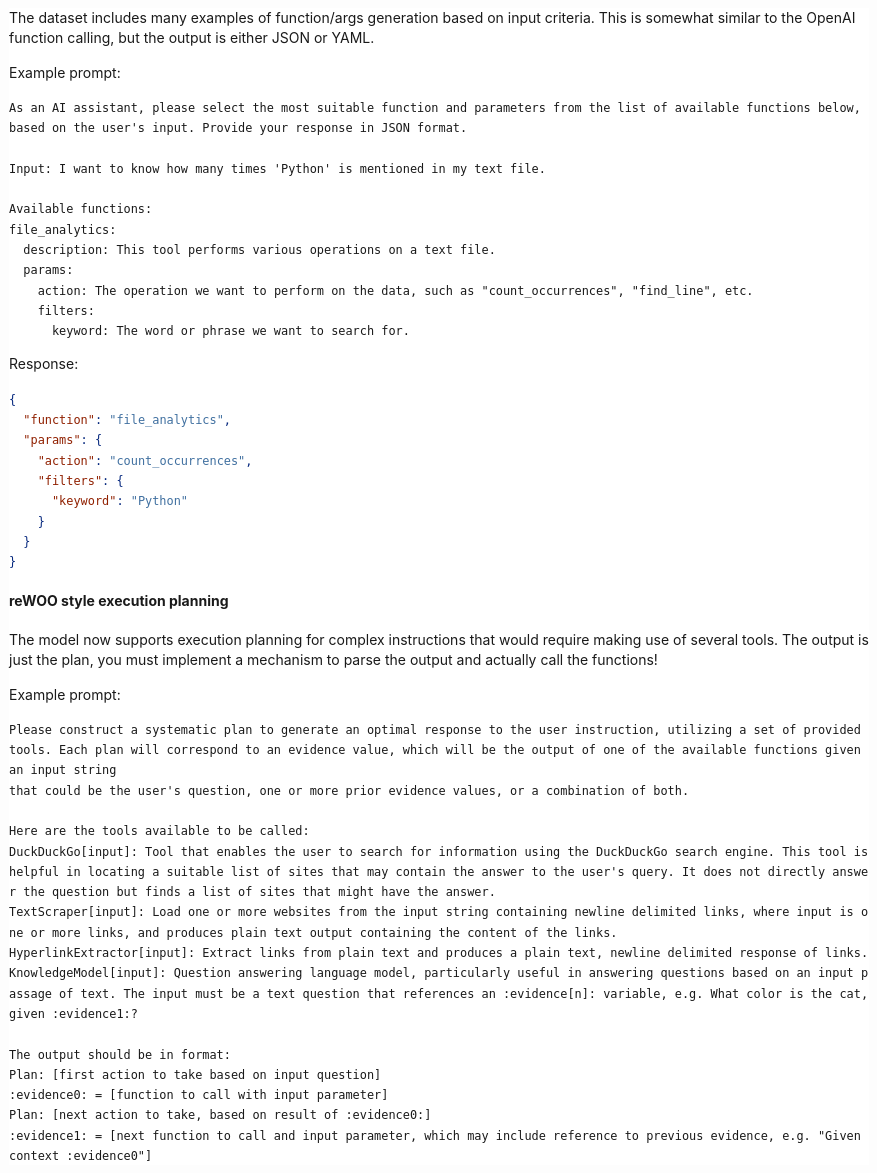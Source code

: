 The dataset includes many examples of function/args generation based on input criteria.  This is somewhat similar to the OpenAI function calling, but the output is either JSON or YAML.

Example prompt:
```
As an AI assistant, please select the most suitable function and parameters from the list of available functions below, based on the user's input. Provide your response in JSON format.

Input: I want to know how many times 'Python' is mentioned in my text file.

Available functions:
file_analytics:
  description: This tool performs various operations on a text file.
  params:
    action: The operation we want to perform on the data, such as "count_occurrences", "find_line", etc.
    filters:
      keyword: The word or phrase we want to search for.
```

Response:
```json
{
  "function": "file_analytics",
  "params": {
    "action": "count_occurrences",
    "filters": {
      "keyword": "Python"
    }
  }
}
```

#### reWOO style execution planning

The model now supports execution planning for complex instructions that would require making use of several tools.  The output is just the plan, you must implement a mechanism to parse the output and actually call the functions!

Example prompt:
```
Please construct a systematic plan to generate an optimal response to the user instruction, utilizing a set of provided tools. Each plan will correspond to an evidence value, which will be the output of one of the available functions given an input string
that could be the user's question, one or more prior evidence values, or a combination of both.

Here are the tools available to be called:
DuckDuckGo[input]: Tool that enables the user to search for information using the DuckDuckGo search engine. This tool is helpful in locating a suitable list of sites that may contain the answer to the user's query. It does not directly answer the question but finds a list of sites that might have the answer.
TextScraper[input]: Load one or more websites from the input string containing newline delimited links, where input is one or more links, and produces plain text output containing the content of the links.
HyperlinkExtractor[input]: Extract links from plain text and produces a plain text, newline delimited response of links.
KnowledgeModel[input]: Question answering language model, particularly useful in answering questions based on an input passage of text. The input must be a text question that references an :evidence[n]: variable, e.g. What color is the cat, given :evidence1:?

The output should be in format:
Plan: [first action to take based on input question]
:evidence0: = [function to call with input parameter]
Plan: [next action to take, based on result of :evidence0:]
:evidence1: = [next function to call and input parameter, which may include reference to previous evidence, e.g. "Given context :evidence0"]
```